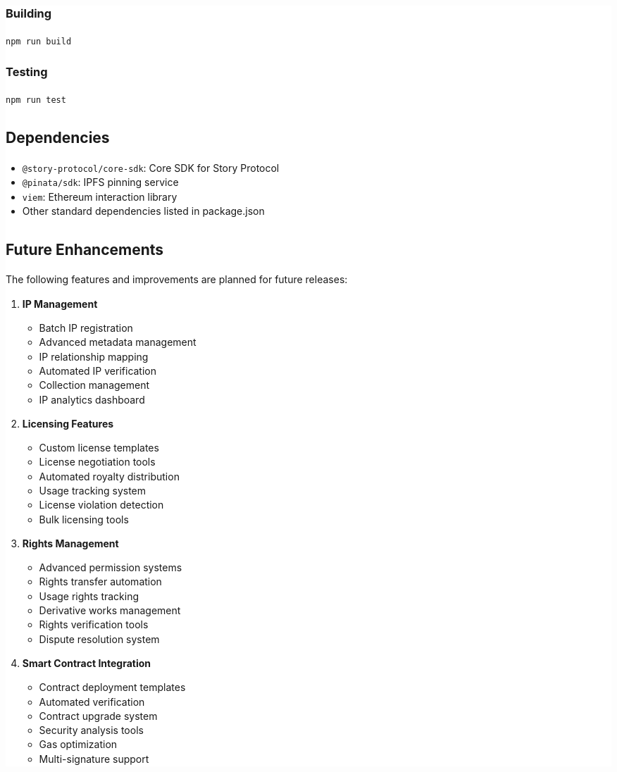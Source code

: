 ### Building

```bash
npm run build
```

### Testing

```bash
npm run test
```

## Dependencies

- `@story-protocol/core-sdk`: Core SDK for Story Protocol
- `@pinata/sdk`: IPFS pinning service
- `viem`: Ethereum interaction library
- Other standard dependencies listed in package.json

## Future Enhancements

The following features and improvements are planned for future releases:

1. **IP Management**

    - Batch IP registration
    - Advanced metadata management
    - IP relationship mapping
    - Automated IP verification
    - Collection management
    - IP analytics dashboard

2. **Licensing Features**

    - Custom license templates
    - License negotiation tools
    - Automated royalty distribution
    - Usage tracking system
    - License violation detection
    - Bulk licensing tools

3. **Rights Management**

    - Advanced permission systems
    - Rights transfer automation
    - Usage rights tracking
    - Derivative works management
    - Rights verification tools
    - Dispute resolution system

4. **Smart Contract Integration**

    - Contract deployment templates
    - Automated verification
    - Contract upgrade system
    - Security analysis tools
    - Gas optimization
    - Multi-signature support
